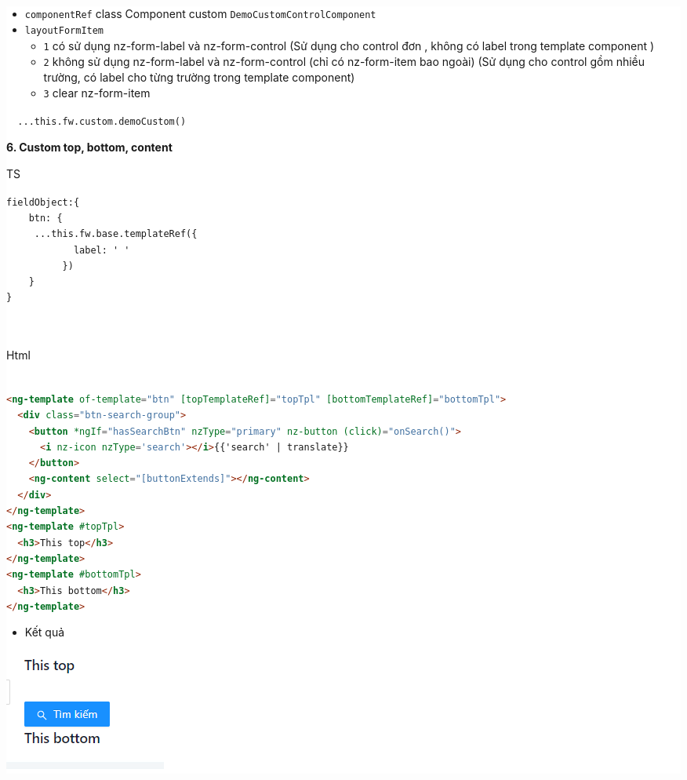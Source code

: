 + `componentRef` class Component custom `DemoCustomControlComponent`
+ `layoutFormItem`
  + `1` có sử dụng nz-form-label và nz-form-control (Sử dụng cho control đơn , không có label trong template component )
  + `2` không sử dụng nz-form-label và nz-form-control (chỉ có nz-form-item bao ngoài) (Sử dụng cho control gồm nhiều
    trường, có label cho từng trường trong template component)
  + `3` clear nz-form-item

```
  ...this.fw.custom.demoCustom()
```

**6. Custom top, bottom, content**

TS

```
fieldObject:{
    btn: {
     ...this.fw.base.templateRef({
            label: ' '
          })
    }
}

 
```

Html

```html

<ng-template of-template="btn" [topTemplateRef]="topTpl" [bottomTemplateRef]="bottomTpl">
  <div class="btn-search-group">
    <button *ngIf="hasSearchBtn" nzType="primary" nz-button (click)="onSearch()">
      <i nz-icon nzType='search'></i>{{'search' | translate}}
    </button>
    <ng-content select="[buttonExtends]"></ng-content>
  </div>
</ng-template>
<ng-template #topTpl>
  <h3>This top</h3>
</ng-template>
<ng-template #bottomTpl>
  <h3>This bottom</h3>
</ng-template>
```

+ Kết quả

![img.png](img.png)
